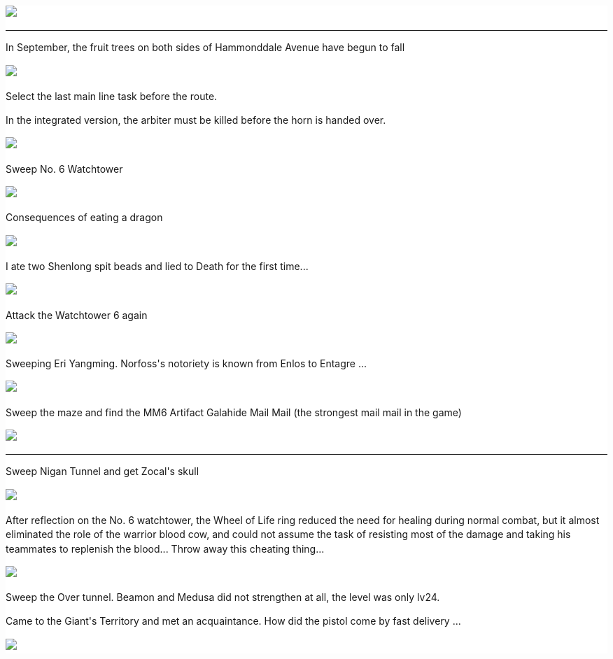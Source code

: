 ![](https://github.com/might-and-magic/mm678-guide/raw/master/img/walkthrough/301.jpg)

<hr>

In September, the fruit trees on both sides of Hammonddale Avenue have begun to fall

![](https://github.com/might-and-magic/mm678-guide/raw/master/img/walkthrough/302.jpg)

Select the last main line task before the route.

In the integrated version, the arbiter must be killed before the horn is handed over.

![](https://github.com/might-and-magic/mm678-guide/raw/master/img/walkthrough/303.jpg)

Sweep No. 6 Watchtower

![](https://github.com/might-and-magic/mm678-guide/raw/master/img/walkthrough/304.jpg)

Consequences of eating a dragon

![](https://github.com/might-and-magic/mm678-guide/raw/master/img/walkthrough/305.jpg)

I ate two Shenlong spit beads and lied to Death for the first time...

![](https://github.com/might-and-magic/mm678-guide/raw/master/img/walkthrough/306.jpg)

Attack the Watchtower 6 again

![](https://github.com/might-and-magic/mm678-guide/raw/master/img/walkthrough/307.jpg)

Sweeping Eri Yangming. Norfoss's notoriety is known from Enlos to Entagre ...

![](https://github.com/might-and-magic/mm678-guide/raw/master/img/walkthrough/308.jpg)

Sweep the maze and find the MM6 Artifact Galahide Mail Mail (the strongest mail mail in the game)

![](https://github.com/might-and-magic/mm678-guide/raw/master/img/walkthrough/309.jpg)

<hr>

Sweep Nigan Tunnel and get Zocal's skull

![](https://github.com/might-and-magic/mm678-guide/raw/master/img/walkthrough/310.jpg)

After reflection on the No. 6 watchtower, the Wheel of Life ring reduced the need for healing during normal combat, but it almost eliminated the role of the warrior blood cow, and could not assume the task of resisting most of the damage and taking his teammates to replenish the blood... Throw away this cheating thing...

![](https://github.com/might-and-magic/mm678-guide/raw/master/img/walkthrough/311.jpg)

Sweep the Over tunnel. Beamon and Medusa did not strengthen at all, the level was only lv24.

Came to the Giant's Territory and met an acquaintance. How did the pistol come by fast delivery ...

![](https://github.com/might-and-magic/mm678-guide/raw/master/img/walkthrough/312.jpg)
